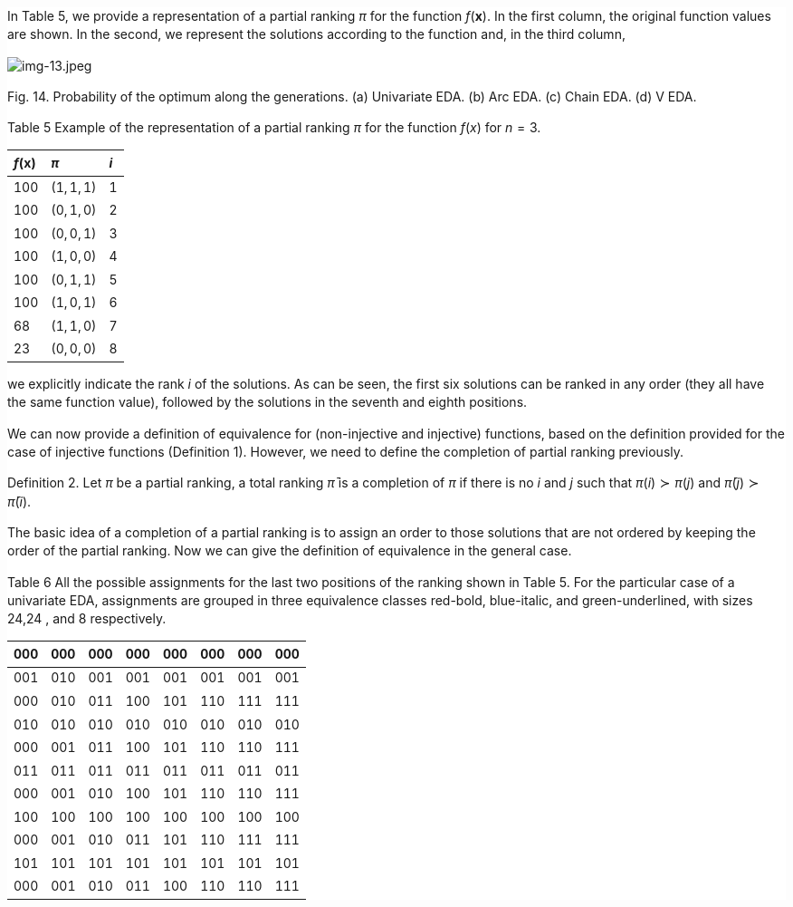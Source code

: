 In Table 5, we provide a representation of a partial ranking $\pi$ for the function $f(\boldsymbol{x})$. In the first column, the original function values are shown. In the second, we represent the solutions according to the function and, in the third column,

![img-13.jpeg](img-13.jpeg)

Fig. 14. Probability of the optimum along the generations. (a) Univariate EDA. (b) Arc EDA. (c) Chain EDA. (d) V EDA.

Table 5
Example of the representation of a partial ranking $\pi$ for the function $f(x)$ for $n=3$.

| $f(\boldsymbol{x})$ | $\pi$ | $i$ |
| :-- | :-- | :-- |
| 100 | $(1,1,1)$ | 1 |
| 100 | $(0,1,0)$ | 2 |
| 100 | $(0,0,1)$ | 3 |
| 100 | $(1,0,0)$ | 4 |
| 100 | $(0,1,1)$ | 5 |
| 100 | $(1,0,1)$ | 6 |
| 68 | $(1,1,0)$ | 7 |
| 23 | $(0,0,0)$ | 8 |

we explicitly indicate the rank $i$ of the solutions. As can be seen, the first six solutions can be ranked in any order (they all have the same function value), followed by the solutions in the seventh and eighth positions.

We can now provide a definition of equivalence for (non-injective and injective) functions, based on the definition provided for the case of injective functions (Definition 1). However, we need to define the completion of partial ranking previously.

Definition 2. Let $\pi$ be a partial ranking, a total ranking $\bar{\pi}$ is a completion of $\pi$ if there is no $i$ and $j$ such that $\pi(i) \succ \pi(j)$ and $\bar{\pi}(j) \succ \bar{\pi}(i)$.

The basic idea of a completion of a partial ranking is to assign an order to those solutions that are not ordered by keeping the order of the partial ranking. Now we can give the definition of equivalence in the general case.

Table 6
All the possible assignments for the last two positions of the ranking shown in Table 5. For the particular case of a univariate EDA, assignments are grouped in three equivalence classes red-bold, blue-italic, and green-underlined, with sizes 24,24 , and 8 respectively.

| 000 | 000 | 000 | 000 | 000 | 000 | 000 | 000 |
| :--: | :--: | :--: | :--: | :--: | :--: | :--: | :--: |
| 001 | 010 | 001 | 001 | 001 | 001 | 001 | 001 |
| 000 | 010 | 011 | 100 | 101 | 110 | 111 | 111 |
| 010 | 010 | 010 | 010 | 010 | 010 | 010 | 010 |
| 000 | 001 | 011 | 100 | 101 | 110 | 110 | 111 |
| 011 | 011 | 011 | 011 | 011 | 011 | 011 | 011 |
| 000 | 001 | 010 | 100 | 101 | 110 | 110 | 111 |
| 100 | 100 | 100 | 100 | 100 | 100 | 100 | 100 |
| 000 | 001 | 010 | 011 | 101 | 110 | 111 | 111 |
| 101 | 101 | 101 | 101 | 101 | 101 | 101 | 101 |
| 000 | 001 | 010 | 011 | 100 | 110 | 110 | 111 |